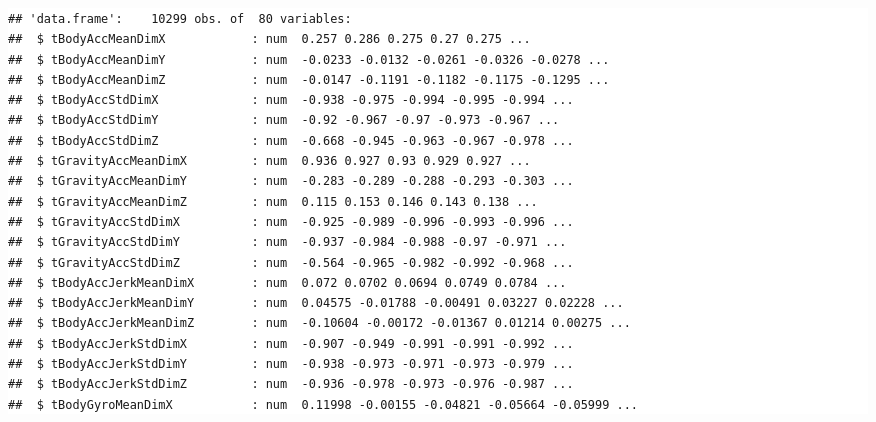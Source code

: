     ## 'data.frame':    10299 obs. of  80 variables:
    ##  $ tBodyAccMeanDimX            : num  0.257 0.286 0.275 0.27 0.275 ...
    ##  $ tBodyAccMeanDimY            : num  -0.0233 -0.0132 -0.0261 -0.0326 -0.0278 ...
    ##  $ tBodyAccMeanDimZ            : num  -0.0147 -0.1191 -0.1182 -0.1175 -0.1295 ...
    ##  $ tBodyAccStdDimX             : num  -0.938 -0.975 -0.994 -0.995 -0.994 ...
    ##  $ tBodyAccStdDimY             : num  -0.92 -0.967 -0.97 -0.973 -0.967 ...
    ##  $ tBodyAccStdDimZ             : num  -0.668 -0.945 -0.963 -0.967 -0.978 ...
    ##  $ tGravityAccMeanDimX         : num  0.936 0.927 0.93 0.929 0.927 ...
    ##  $ tGravityAccMeanDimY         : num  -0.283 -0.289 -0.288 -0.293 -0.303 ...
    ##  $ tGravityAccMeanDimZ         : num  0.115 0.153 0.146 0.143 0.138 ...
    ##  $ tGravityAccStdDimX          : num  -0.925 -0.989 -0.996 -0.993 -0.996 ...
    ##  $ tGravityAccStdDimY          : num  -0.937 -0.984 -0.988 -0.97 -0.971 ...
    ##  $ tGravityAccStdDimZ          : num  -0.564 -0.965 -0.982 -0.992 -0.968 ...
    ##  $ tBodyAccJerkMeanDimX        : num  0.072 0.0702 0.0694 0.0749 0.0784 ...
    ##  $ tBodyAccJerkMeanDimY        : num  0.04575 -0.01788 -0.00491 0.03227 0.02228 ...
    ##  $ tBodyAccJerkMeanDimZ        : num  -0.10604 -0.00172 -0.01367 0.01214 0.00275 ...
    ##  $ tBodyAccJerkStdDimX         : num  -0.907 -0.949 -0.991 -0.991 -0.992 ...
    ##  $ tBodyAccJerkStdDimY         : num  -0.938 -0.973 -0.971 -0.973 -0.979 ...
    ##  $ tBodyAccJerkStdDimZ         : num  -0.936 -0.978 -0.973 -0.976 -0.987 ...
    ##  $ tBodyGyroMeanDimX           : num  0.11998 -0.00155 -0.04821 -0.05664 -0.05999 ...